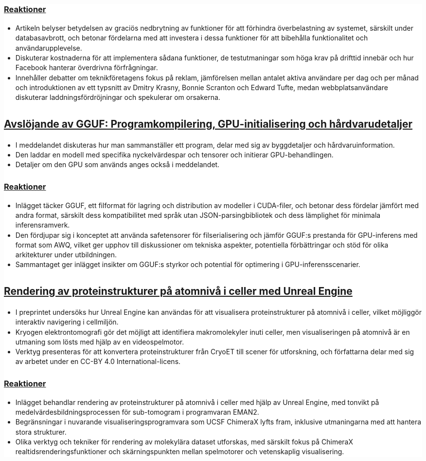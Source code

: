 ### [Reaktioner](https://news.ycombinator.com/item?id=39554874)

- Artikeln belyser betydelsen av graciös nedbrytning av funktioner för att förhindra överbelastning av systemet, särskilt under databasavbrott, och betonar fördelarna med att investera i dessa funktioner för att bibehålla funktionalitet och användarupplevelse.
- Diskuterar kostnaderna för att implementera sådana funktioner, de testutmaningar som höga krav på drifttid innebär och hur Facebook hanterar överdrivna förfrågningar.
- Innehåller debatter om teknikföretagens fokus på reklam, jämförelsen mellan antalet aktiva användare per dag och per månad och introduktionen av ett typsnitt av Dmitry Krasny, Bonnie Scranton och Edward Tufte, medan webbplatsanvändare diskuterar laddningsfördröjningar och spekulerar om orsakerna.

## [Avslöjande av GGUF: Programkompilering, GPU-initialisering och hårdvarudetaljer](https://vickiboykis.com/2024/02/28/gguf-the-long-way-around/)

- I meddelandet diskuteras hur man sammanställer ett program, delar med sig av byggdetaljer och hårdvaruinformation.
- Den laddar en modell med specifika nyckelvärdespar och tensorer och initierar GPU-behandlingen.
- Detaljer om den GPU som används anges också i meddelandet.

### [Reaktioner](https://news.ycombinator.com/item?id=39553967)

- Inlägget täcker GGUF, ett filformat för lagring och distribution av modeller i CUDA-filer, och betonar dess fördelar jämfört med andra format, särskilt dess kompatibilitet med språk utan JSON-parsingbibliotek och dess lämplighet för minimala inferensramverk.
- Den fördjupar sig i konceptet att använda safetensorer för filserialisering och jämför GGUF:s prestanda för GPU-inferens med format som AWQ, vilket ger upphov till diskussioner om tekniska aspekter, potentiella förbättringar och stöd för olika arkitekturer under utbildningen.
- Sammantaget ger inlägget insikter om GGUF:s styrkor och potential för optimering i GPU-inferensscenarier.

## [Rendering av proteinstrukturer på atomnivå i celler med Unreal Engine](https://www.biorxiv.org/content/10.1101/2023.12.08.570879v1)

- I preprintet undersöks hur Unreal Engine kan användas för att visualisera proteinstrukturer på atomnivå i celler, vilket möjliggör interaktiv navigering i cellmiljön.
- Kryogen elektrontomografi gör det möjligt att identifiera makromolekyler inuti celler, men visualiseringen på atomnivå är en utmaning som lösts med hjälp av en videospelmotor.
- Verktyg presenteras för att konvertera proteinstrukturer från CryoET till scener för utforskning, och författarna delar med sig av arbetet under en CC-BY 4.0 International-licens.

### [Reaktioner](https://news.ycombinator.com/item?id=39549838)

- Inlägget behandlar rendering av proteinstrukturer på atomnivå i celler med hjälp av Unreal Engine, med tonvikt på medelvärdesbildningsprocessen för sub-tomogram i programvaran EMAN2.
- Begränsningar i nuvarande visualiseringsprogramvara som UCSF ChimeraX lyfts fram, inklusive utmaningarna med att hantera stora strukturer.
- Olika verktyg och tekniker för rendering av molekylära dataset utforskas, med särskilt fokus på ChimeraX realtidsrenderingsfunktioner och skärningspunkten mellan spelmotorer och vetenskaplig visualisering.
